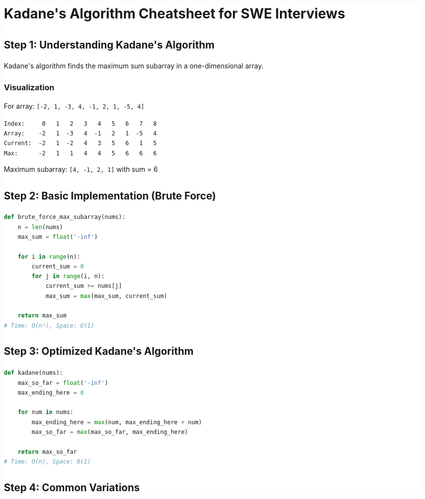 # Kadane's Algorithm Cheatsheet for SWE Interviews

## Step 1: Understanding Kadane's Algorithm

Kadane's algorithm finds the maximum sum subarray in a one-dimensional array.

### Visualization

For array: `[-2, 1, -3, 4, -1, 2, 1, -5, 4]`

```
Index:     0   1   2   3   4   5   6   7   8
Array:    -2   1  -3   4  -1   2   1  -5   4
Current:  -2   1  -2   4   3   5   6   1   5
Max:      -2   1   1   4   4   5   6   6   6
```

Maximum subarray: `[4, -1, 2, 1]` with sum = 6

## Step 2: Basic Implementation (Brute Force)

```python
def brute_force_max_subarray(nums):
    n = len(nums)
    max_sum = float('-inf')

    for i in range(n):
        current_sum = 0
        for j in range(i, n):
            current_sum += nums[j]
            max_sum = max(max_sum, current_sum)

    return max_sum
# Time: O(n²), Space: O(1)
```

## Step 3: Optimized Kadane's Algorithm

```python
def kadane(nums):
    max_so_far = float('-inf')
    max_ending_here = 0

    for num in nums:
        max_ending_here = max(num, max_ending_here + num)
        max_so_far = max(max_so_far, max_ending_here)

    return max_so_far
# Time: O(n), Space: O(1)
```

## Step 4: Common Variations
